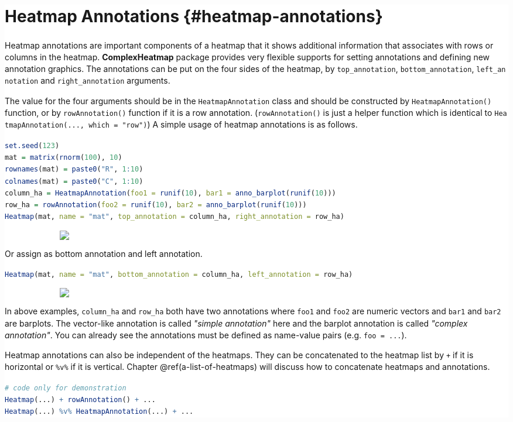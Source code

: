 


# Heatmap Annotations {#heatmap-annotations}

Heatmap annotations are important components of a heatmap that it shows
additional information that associates with rows or columns in the heatmap.
**ComplexHeatmap** package provides very flexible supports for setting
annotations and defining new annotation graphics. The annotations can be put
on the four sides of the heatmap, by `top_annotation`, `bottom_annotation`,
`left_annotation` and `right_annotation` arguments.

The value for the four arguments should be in the `HeatmapAnnotation` class
and should be constructed by `HeatmapAnnotation()` function, or by
`rowAnnotation()` function if it is a row annotation. (`rowAnnotation()` is
just a helper function which is identical to `HeatmapAnnotation(..., which =
"row")`) A simple usage of heatmap annotations is as follows.


```r
set.seed(123)
mat = matrix(rnorm(100), 10)
rownames(mat) = paste0("R", 1:10)
colnames(mat) = paste0("C", 1:10)
column_ha = HeatmapAnnotation(foo1 = runif(10), bar1 = anno_barplot(runif(10)))
row_ha = rowAnnotation(foo2 = runif(10), bar2 = anno_barplot(runif(10)))
Heatmap(mat, name = "mat", top_annotation = column_ha, right_annotation = row_ha)
```

<img src="03-heatmap_annotations_files/figure-html/unnamed-chunk-2-1.png" width="672" style="display: block; margin: auto;" />

Or assign as bottom annotation and left annotation.


```r
Heatmap(mat, name = "mat", bottom_annotation = column_ha, left_annotation = row_ha)
```

<img src="03-heatmap_annotations_files/figure-html/unnamed-chunk-3-1.png" width="672" style="display: block; margin: auto;" />

In above examples, `column_ha` and `row_ha` both have two annotations where
`foo1` and `foo2` are numeric vectors and `bar1` and `bar2` are barplots. The
vector-like annotation is called _"simple annotation"_ here and the barplot
annotation is called _"complex annotation"_. You can already see the
annotations must be defined as name-value pairs (e.g. `foo = ...`).

Heatmap annotations can also be independent of the heatmaps. They can be
concatenated to the heatmap list by `+` if it is horizontal or `%v%` if it is
vertical. Chapter \@ref(a-list-of-heatmaps) will discuss how to concatenate
heatmaps and annotations.


```r
# code only for demonstration
Heatmap(...) + rowAnnotation() + ...
Heatmap(...) %v% HeatmapAnnotation(...) + ...
```
